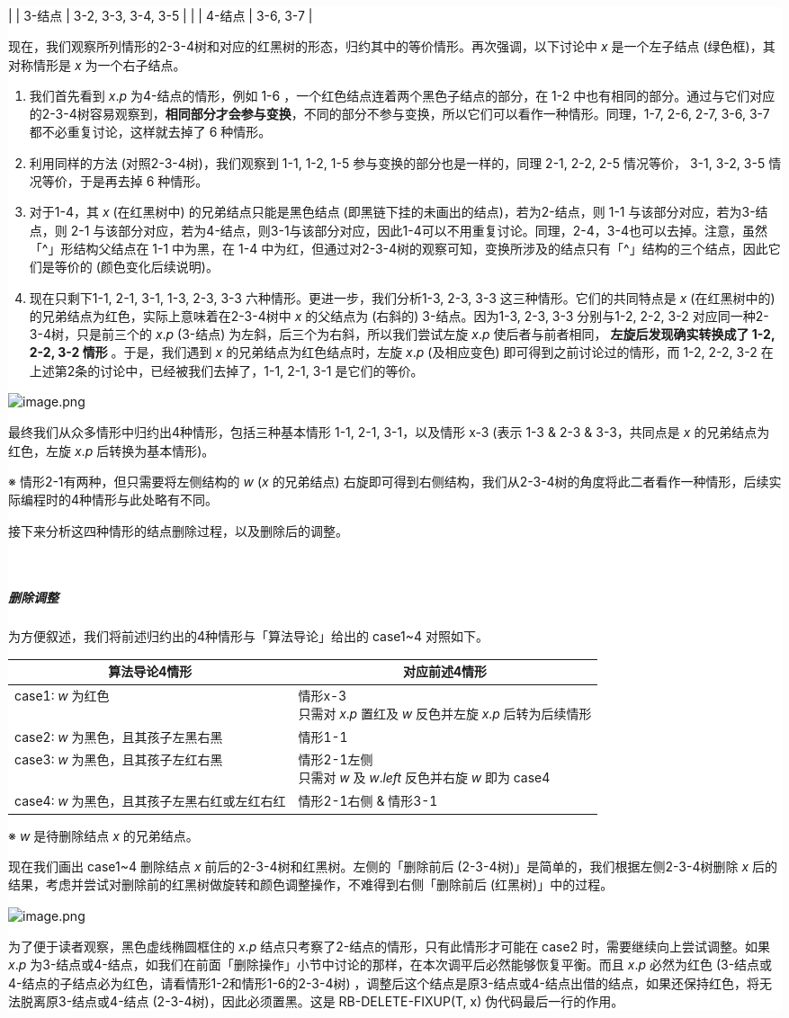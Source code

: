 |                | 3-结点       | 3-2, 3-3, 3-4, 3-5 |
|                | 4-结点       | 3-6, 3-7           |



现在，我们观察所列情形的2-3-4树和对应的红黑树的形态，归约其中的等价情形。再次强调，以下讨论中 $x$ 是一个左子结点 (绿色框)，其对称情形是 $x$ 为一个右子结点。

1. 我们首先看到 $x.p$ 为4-结点的情形，例如 1-6 ，一个红色结点连着两个黑色子结点的部分，在 1-2 中也有相同的部分。通过与它们对应的2-3-4树容易观察到，**相同部分才会参与变换**，不同的部分不参与变换，所以它们可以看作一种情形。同理，1-7, 2-6, 2-7, 3-6, 3-7 都不必重复讨论，这样就去掉了 6 种情形。

2. 利用同样的方法 (对照2-3-4树)，我们观察到 1-1, 1-2, 1-5 参与变换的部分也是一样的，同理 2-1, 2-2, 2-5 情况等价， 3-1, 3-2, 3-5 情况等价，于是再去掉 6 种情形。

3. 对于1-4，其 $x$ (在红黑树中) 的兄弟结点只能是黑色结点 (即黑链下挂的未画出的结点)，若为2-结点，则 1-1 与该部分对应，若为3-结点，则 2-1 与该部分对应，若为4-结点，则3-1与该部分对应，因此1-4可以不用重复讨论。同理，2-4，3-4也可以去掉。注意，虽然「^」形结构父结点在 1-1 中为黑，在 1-4 中为红，但通过对2-3-4树的观察可知，变换所涉及的结点只有「^」结构的三个结点，因此它们是等价的 (颜色变化后续说明)。

4. 现在只剩下1-1, 2-1, 3-1, 1-3, 2-3, 3-3 六种情形。更进一步，我们分析1-3, 2-3, 3-3 这三种情形。它们的共同特点是 $x$ (在红黑树中的) 的兄弟结点为红色，实际上意味着在2-3-4树中 $x$ 的父结点为 (右斜的) 3-结点。因为1-3, 2-3, 3-3 分别与1-2, 2-2, 3-2 对应同一种2-3-4树，只是前三个的 $x.p$ (3-结点) 为左斜，后三个为右斜，所以我们尝试左旋 $x.p$ 使后者与前者相同， **左旋后发现确实转换成了 1-2, 2-2, 3-2 情形** 。于是，我们遇到 $x$ 的兄弟结点为红色结点时，左旋 $x.p$ (及相应变色) 即可得到之前讨论过的情形，而 1-2, 2-2, 3-2 在上述第2条的讨论中，已经被我们去掉了，1-1, 2-1, 3-1 是它们的等价。

![image.png](https://pic.leetcode-cn.com/1657202985-hxfSCu-image.png)

最终我们从众多情形中归约出4种情形，包括三种基本情形 1-1, 2-1, 3-1，以及情形 x-3 (表示 1-3 & 2-3 & 3-3，共同点是 $x$ 的兄弟结点为红色，左旋 $x.p$ 后转换为基本情形)。

※ 情形2-1有两种，但只需要将左侧结构的 $w$ ($x$ 的兄弟结点) 右旋即可得到右侧结构，我们从2-3-4树的角度将此二者看作一种情形，后续实际编程时的4种情形与此处略有不同。



接下来分析这四种情形的结点删除过程，以及删除后的调整。

<br />

##### 删除调整

为方便叙述，我们将前述归约出的4种情形与「算法导论」给出的 case1~4 对照如下。

| 算法导论4情形                                 | 对应前述4情形                                                |
| --------------------------------------------- | ------------------------------------------------------------ |
| case1: $w$ 为红色                             | 情形x-3<br />只需对 $x.p$ 置红及 $w$ 反色并左旋 $x.p$ 后转为后续情形 |
| case2: $w$ 为黑色，且其孩子左黑右黑           | 情形1-1                                                      |
| case3: $w$ 为黑色，且其孩子左红右黑           | 情形2-1左侧<br />只需对 $w$ 及 $w.left$ 反色并右旋 $w$ 即为 case4 |
| case4: $w$ 为黑色，且其孩子左黑右红或左红右红 | 情形2-1右侧 & 情形3-1                                        |

※ $w$ 是待删除结点 $x$ 的兄弟结点。



现在我们画出 case1~4 删除结点 $x$ 前后的2-3-4树和红黑树。左侧的「删除前后 (2-3-4树)」是简单的，我们根据左侧2-3-4树删除 $x$ 后的结果，考虑并尝试对删除前的红黑树做旋转和颜色调整操作，不难得到右侧「删除前后 (红黑树)」中的过程。

![image.png](https://pic.leetcode-cn.com/1657258262-RCDMKq-image.png)

为了便于读者观察，黑色虚线椭圆框住的 $x.p$ 结点只考察了2-结点的情形，只有此情形才可能在 case2 时，需要继续向上尝试调整。如果 $x.p$ 为3-结点或4-结点，如我们在前面「删除操作」小节中讨论的那样，在本次调平后必然能够恢复平衡。而且 $x.p$ 必然为红色 (3-结点或4-结点的子结点必为红色，请看情形1-2和情形1-6的2-3-4树) ，调整后这个结点是原3-结点或4-结点出借的结点，如果还保持红色，将无法脱离原3-结点或4-结点 (2-3-4树)，因此必须置黑。这是 RB-DELETE-FIXUP(T, x) 伪代码最后一行的作用。
